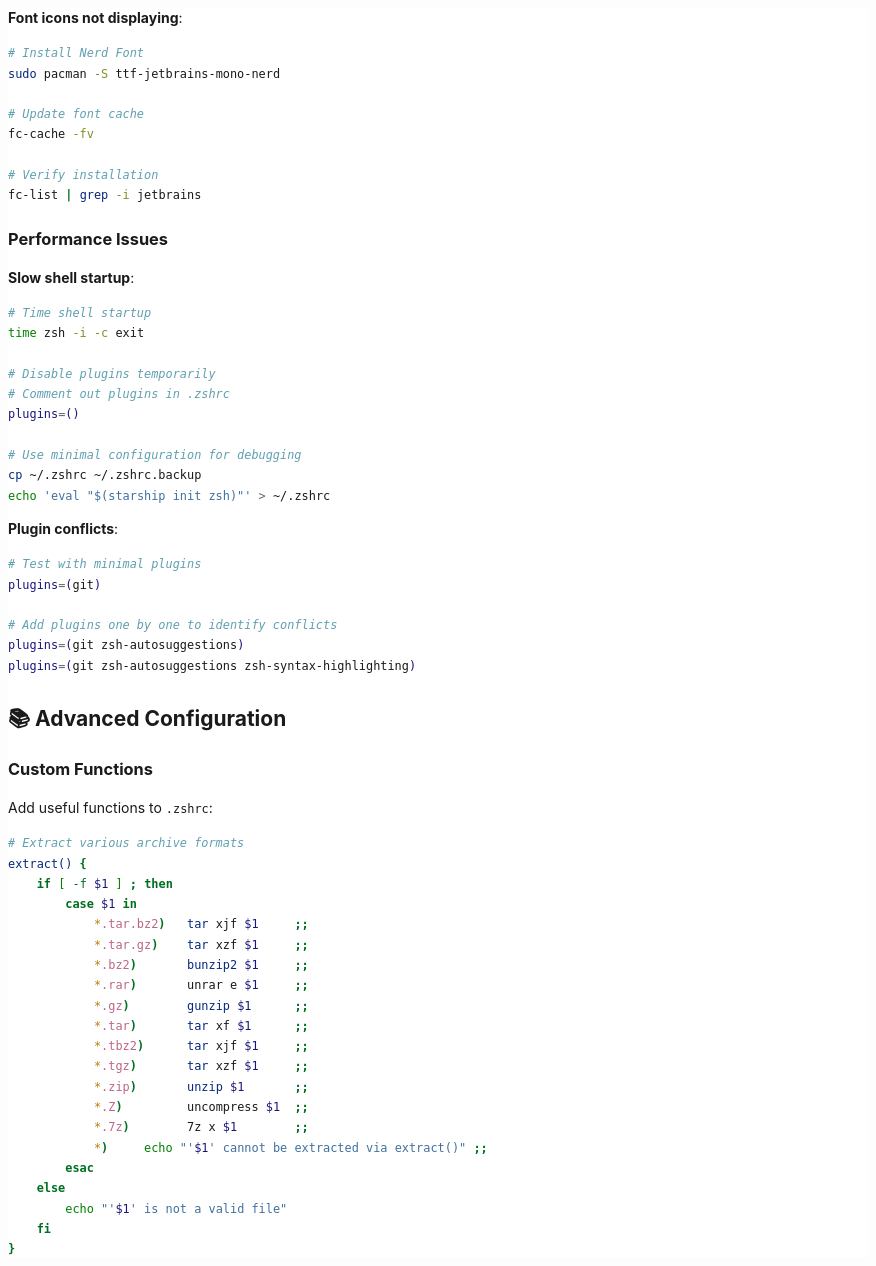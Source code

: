 **Font icons not displaying**:
```bash
# Install Nerd Font
sudo pacman -S ttf-jetbrains-mono-nerd

# Update font cache
fc-cache -fv

# Verify installation
fc-list | grep -i jetbrains
```

### Performance Issues

**Slow shell startup**:
```bash
# Time shell startup
time zsh -i -c exit

# Disable plugins temporarily
# Comment out plugins in .zshrc
plugins=()

# Use minimal configuration for debugging
cp ~/.zshrc ~/.zshrc.backup
echo 'eval "$(starship init zsh)"' > ~/.zshrc
```

**Plugin conflicts**:
```bash
# Test with minimal plugins
plugins=(git)

# Add plugins one by one to identify conflicts
plugins=(git zsh-autosuggestions)
plugins=(git zsh-autosuggestions zsh-syntax-highlighting)
```

## 📚 Advanced Configuration

### Custom Functions

Add useful functions to `.zshrc`:

```bash
# Extract various archive formats
extract() {
    if [ -f $1 ] ; then
        case $1 in
            *.tar.bz2)   tar xjf $1     ;;
            *.tar.gz)    tar xzf $1     ;;
            *.bz2)       bunzip2 $1     ;;
            *.rar)       unrar e $1     ;;
            *.gz)        gunzip $1      ;;
            *.tar)       tar xf $1      ;;
            *.tbz2)      tar xjf $1     ;;
            *.tgz)       tar xzf $1     ;;
            *.zip)       unzip $1       ;;
            *.Z)         uncompress $1  ;;
            *.7z)        7z x $1        ;;
            *)     echo "'$1' cannot be extracted via extract()" ;;
        esac
    else
        echo "'$1' is not a valid file"
    fi
}
```